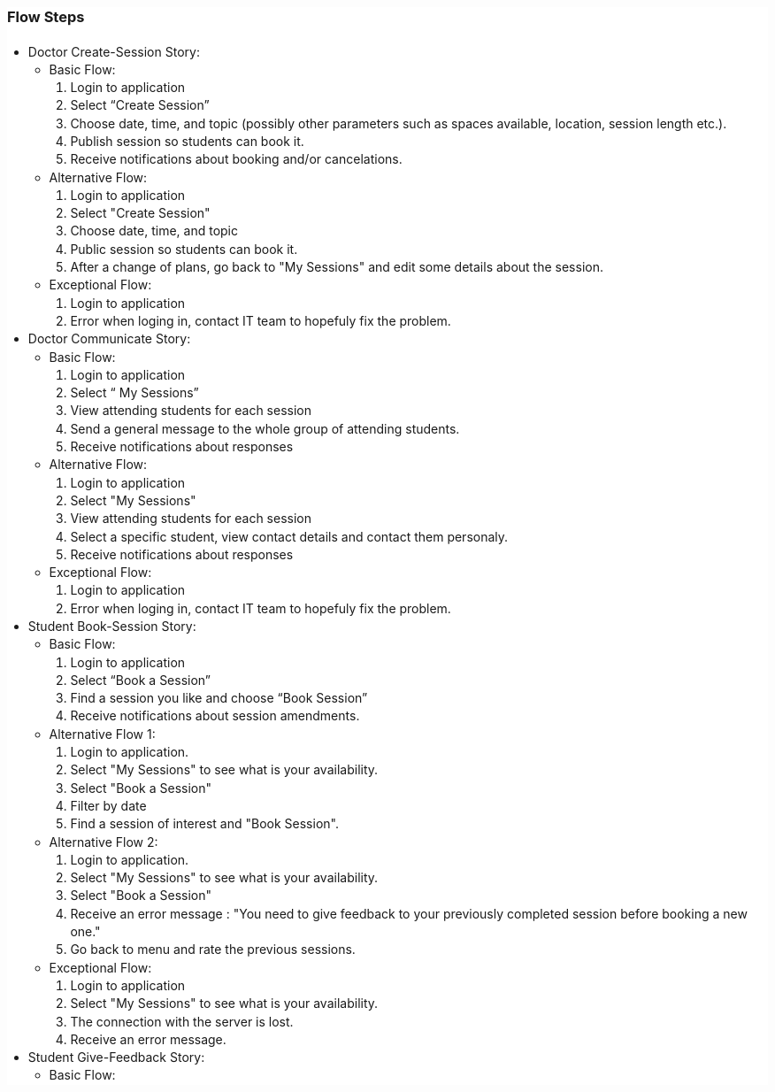 ##

### Flow Steps


  - Doctor Create-Session Story:
	- Basic Flow:
		 1. Login to application
		 2. Select “Create Session”
		 3. Choose date, time, and topic (possibly other parameters such as spaces available, location, session length etc.).
		 4. Publish session so students can book it.
		 5. Receive notifications about booking and/or cancelations.
	- Alternative Flow:
		 1. Login to application
		 2. Select "Create Session"
		 3. Choose date, time, and topic
		 4. Public session so students can book it.
		 5. After a change of plans, go back to "My Sessions" and edit some details about the session.
	- Exceptional Flow:
		1. Login to application
		2. Error when loging in, contact IT team to hopefuly fix the problem.
 -   Doctor Communicate Story:
	   - Basic Flow:
		    1. Login to application	
		    2. Select “ My Sessions”
		    3. View attending students for each session
		    4. Send a general message to the whole group of attending students.
		    5. Receive notifications about responses 
		- Alternative Flow:
			1. Login to application
			2. Select "My Sessions"
			3. View attending students for each session
			4. Select a specific student, view contact details and contact them personaly.
			5. Receive notifications about responses
		- Exceptional Flow:
			1. Login to application
			2. Error when loging in, contact IT team to hopefuly fix the problem.
-  Student Book-Session Story:
	-	Basic Flow:
		1. Login to application
		2. Select “Book a Session”
		4. Find a session you like and choose “Book Session”
		5. Receive notifications about session amendments.
	- Alternative Flow 1:
		1. Login to application.
		2. Select "My Sessions" to see what is your availability.
		3. Select "Book a Session"
		4. Filter by date
		5. Find a session of interest and "Book Session".
	- Alternative Flow 2:
		1. Login to application.
		2. Select "My Sessions" to see what is your availability.
		3. Select "Book a Session"
		4. Receive an error message : "You need to give feedback to your previously completed session before booking a new one."
		5. Go back to menu and rate the previous sessions.
	- Exceptional Flow:
		1. Login to application
		2. Select "My Sessions" to see what is your availability.
		3. The connection with the server is lost.
		4. Receive an error message.
-    Student Give-Feedback Story:
	    - Basic Flow: